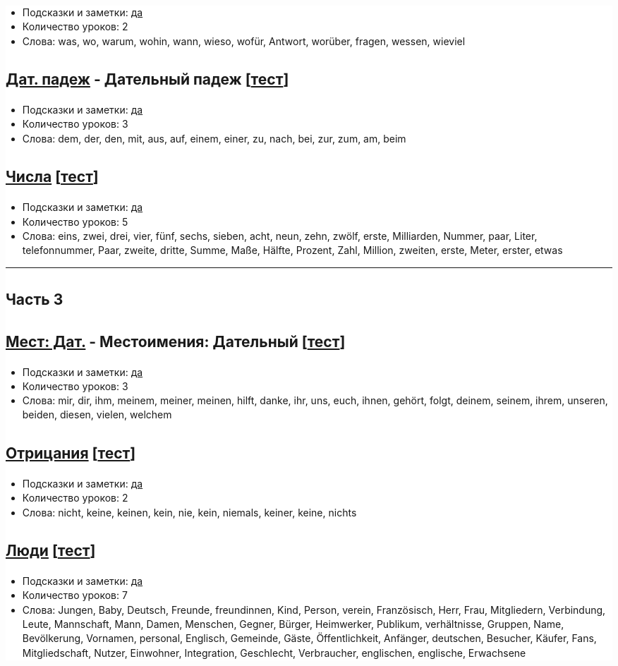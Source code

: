 * Подсказки и заметки: [да](https://www.duolingo.com/skill/de/Questions/tips-and-notes)
* Количество уроков: 2
* Слова: was, wo, warum, wohin, wann, wieso, wofür, Antwort, worüber, fragen, wessen, wieviel


## [Дат. падеж](https://www.duolingo.com/skill/de/Dative-Case/practice) - Дательный падеж \[[тест](https://www.duolingo.com/skill/de/Dative-Case/test)\]

* Подсказки и заметки: [да](https://www.duolingo.com/skill/de/Dative-Case/tips-and-notes)
* Количество уроков: 3
* Слова: dem, der, den, mit, aus, auf, einem, einer, zu, nach, bei, zur, zum, am, beim


## [Числа](https://www.duolingo.com/skill/de/Numbers/practice) \[[тест](https://www.duolingo.com/skill/de/Numbers/test)\]

* Подсказки и заметки: [да](https://www.duolingo.com/skill/de/Numbers/tips-and-notes)
* Количество уроков: 5
* Слова: eins, zwei, drei, vier, fünf, sechs, sieben, acht, neun, zehn, zwölf, erste, Milliarden, Nummer, paar, Liter, telefonnummer, Paar, zweite, dritte, Summe, Maße, Hälfte, Prozent, Zahl, Million, zweiten, erste, Meter, erster, etwas

----------

## **Часть 3**

## [Мест: Дат.](https://www.duolingo.com/skill/de/Dative-Pronouns/practice) - Местоимения: Дательный \[[тест](https://www.duolingo.com/skill/de/Dative-Pronouns/test)\]

* Подсказки и заметки: [да](https://www.duolingo.com/skill/de/Dative-Pronouns/tips-and-notes)
* Количество уроков: 3
* Слова: mir, dir, ihm, meinem, meiner, meinen, hilft, danke, ihr, uns, euch, ihnen, gehört, folgt, deinem, seinem, ihrem, unseren, beiden, diesen, vielen, welchem


## [Отрицания](https://www.duolingo.com/skill/de/Negatives/practice) \[[тест](https://www.duolingo.com/skill/de/Negatives/test)\]

* Подсказки и заметки: [да](https://www.duolingo.com/skill/de/Negatives/tips-and-notes)
* Количество уроков: 2
* Слова: nicht, keine, keinen, kein, nie, kein, niemals, keiner, keine, nichts


## [Люди](https://www.duolingo.com/skill/de/People/practice) \[[тест](https://www.duolingo.com/skill/de/People/test)\]

* Подсказки и заметки: [да](https://www.duolingo.com/skill/de/People/tips-and-notes)
* Количество уроков: 7
* Слова: Jungen, Baby, Deutsch, Freunde, freundinnen, Kind, Person, verein, Französisch, Herr, Frau, Mitgliedern, Verbindung, Leute, Mannschaft, Mann, Damen, Menschen, Gegner, Bürger, Heimwerker, Publikum, verhältnisse, Gruppen, Name, Bevölkerung, Vornamen, personal, Englisch, Gemeinde, Gäste, Öffentlichkeit, Anfänger, deutschen, Besucher, Käufer, Fans, Mitgliedschaft, Nutzer, Einwohner, Integration, Geschlecht, Verbraucher, englischen, englische, Erwachsene
